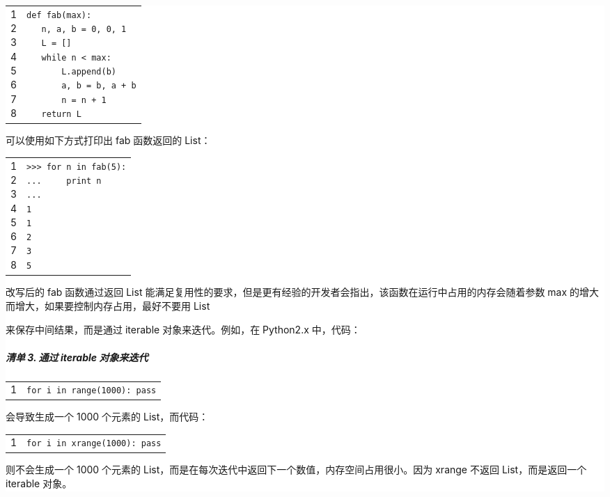<table role="none" border="0" cellspacing="0" cellpadding="0"><tbody><tr><td class="gutter"><div class="line number1 index0 alt2">1</div><div class="line number2 index1 alt1">2</div><div class="line number3 index2 alt2">3</div><div class="line number4 index3 alt1">4</div><div class="line number5 index4 alt2">5</div><div class="line number6 index5 alt1">6</div><div class="line number7 index6 alt2">7</div><div class="line number8 index7 alt1">8</div></td><td class="code"><div class="container"><div class="line number1 index0 alt2"><code class="htmlscript plain">def fab(max):</code></div><div class="line number2 index1 alt1"><code class="htmlscript spaces">&nbsp;&nbsp;&nbsp;</code><code class="htmlscript plain">n, a, b = 0, 0, 1</code></div><div class="line number3 index2 alt2"><code class="htmlscript spaces">&nbsp;&nbsp;&nbsp;</code><code class="htmlscript plain">L = []</code></div><div class="line number4 index3 alt1"><code class="htmlscript spaces">&nbsp;&nbsp;&nbsp;</code><code class="htmlscript plain">while n &lt; max:</code></div><div class="line number5 index4 alt2"><code class="htmlscript spaces">&nbsp;&nbsp;&nbsp;&nbsp;&nbsp;&nbsp;&nbsp;</code><code class="htmlscript plain">L.append(b)</code></div><div class="line number6 index5 alt1"><code class="htmlscript spaces">&nbsp;&nbsp;&nbsp;&nbsp;&nbsp;&nbsp;&nbsp;</code><code class="htmlscript plain">a, b = b, a + b</code></div><div class="line number7 index6 alt2"><code class="htmlscript spaces">&nbsp;&nbsp;&nbsp;&nbsp;&nbsp;&nbsp;&nbsp;</code><code class="htmlscript plain">n = n + 1</code></div><div class="line number8 index7 alt1"><code class="htmlscript spaces">&nbsp;&nbsp;&nbsp;</code><code class="htmlscript plain">return L</code></div></div></td></tr></tbody></table>

可以使用如下方式打印出 fab 函数返回的 List：

<table role="none" border="0" cellspacing="0" cellpadding="0"><tbody><tr><td class="gutter"><div class="line number1 index0 alt2">1</div><div class="line number2 index1 alt1">2</div><div class="line number3 index2 alt2">3</div><div class="line number4 index3 alt1">4</div><div class="line number5 index4 alt2">5</div><div class="line number6 index5 alt1">6</div><div class="line number7 index6 alt2">7</div><div class="line number8 index7 alt1">8</div></td><td class="code"><div class="container"><div class="line number1 index0 alt2"><code class="htmlscript plain">&gt;&gt;&gt; for n in fab(5):</code></div><div class="line number2 index1 alt1"><code class="htmlscript plain">...&nbsp;&nbsp;&nbsp;&nbsp; print n</code></div><div class="line number3 index2 alt2"><code class="htmlscript plain">...</code></div><div class="line number4 index3 alt1"><code class="htmlscript plain">1</code></div><div class="line number5 index4 alt2"><code class="htmlscript plain">1</code></div><div class="line number6 index5 alt1"><code class="htmlscript plain">2</code></div><div class="line number7 index6 alt2"><code class="htmlscript plain">3</code></div><div class="line number8 index7 alt1"><code class="htmlscript plain">5</code></div></div></td></tr></tbody></table>

改写后的 fab 函数通过返回 List 能满足复用性的要求，但是更有经验的开发者会指出，该函数在运行中占用的内存会随着参数 max 的增大而增大，如果要控制内存占用，最好不要用 List

来保存中间结果，而是通过 iterable 对象来迭代。例如，在 Python2.x 中，代码：

##### 清单 3. 通过 iterable 对象来迭代

<table role="none" border="0" cellspacing="0" cellpadding="0"><tbody><tr><td class="gutter"><div class="line number1 index0 alt2">1</div></td><td class="code"><div class="container"><div class="line number1 index0 alt2"><code class="htmlscript plain">for i in range(1000): pass</code></div></div></td></tr></tbody></table>

会导致生成一个 1000 个元素的 List，而代码：

<table role="none" border="0" cellspacing="0" cellpadding="0"><tbody><tr><td class="gutter"><div class="line number1 index0 alt2">1</div></td><td class="code"><div class="container"><div class="line number1 index0 alt2"><code class="htmlscript plain">for i in xrange(1000): pass</code></div></div></td></tr></tbody></table>

则不会生成一个 1000 个元素的 List，而是在每次迭代中返回下一个数值，内存空间占用很小。因为 xrange 不返回 List，而是返回一个 iterable 对象。
